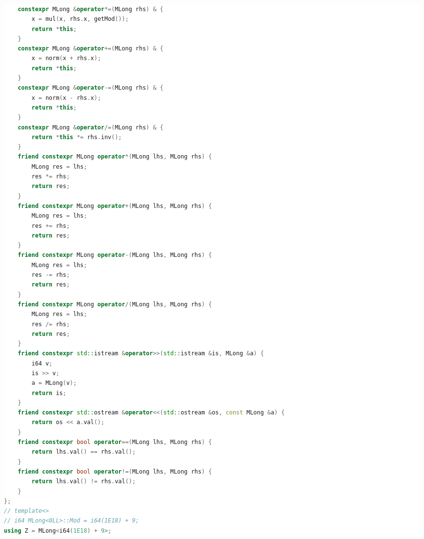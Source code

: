 ```cpp
    constexpr MLong &operator*=(MLong rhs) & {
        x = mul(x, rhs.x, getMod());
        return *this;
    }
    constexpr MLong &operator+=(MLong rhs) & {
        x = norm(x + rhs.x);
        return *this;
    }
    constexpr MLong &operator-=(MLong rhs) & {
        x = norm(x - rhs.x);
        return *this;
    }
    constexpr MLong &operator/=(MLong rhs) & {
        return *this *= rhs.inv();
    }
    friend constexpr MLong operator*(MLong lhs, MLong rhs) {
        MLong res = lhs;
        res *= rhs;
        return res;
    }
    friend constexpr MLong operator+(MLong lhs, MLong rhs) {
        MLong res = lhs;
        res += rhs;
        return res;
    }
    friend constexpr MLong operator-(MLong lhs, MLong rhs) {
        MLong res = lhs;
        res -= rhs;
        return res;
    }
    friend constexpr MLong operator/(MLong lhs, MLong rhs) {
        MLong res = lhs;
        res /= rhs;
        return res;
    }
    friend constexpr std::istream &operator>>(std::istream &is, MLong &a) {
        i64 v;
        is >> v;
        a = MLong(v);
        return is;
    }
    friend constexpr std::ostream &operator<<(std::ostream &os, const MLong &a) {
        return os << a.val();
    }
    friend constexpr bool operator==(MLong lhs, MLong rhs) {
        return lhs.val() == rhs.val();
    }
    friend constexpr bool operator!=(MLong lhs, MLong rhs) {
        return lhs.val() != rhs.val();
    }
};
// template<>
// i64 MLong<0LL>::Mod = i64(1E18) + 9;
using Z = MLong<i64(1E18) + 9>;
```
